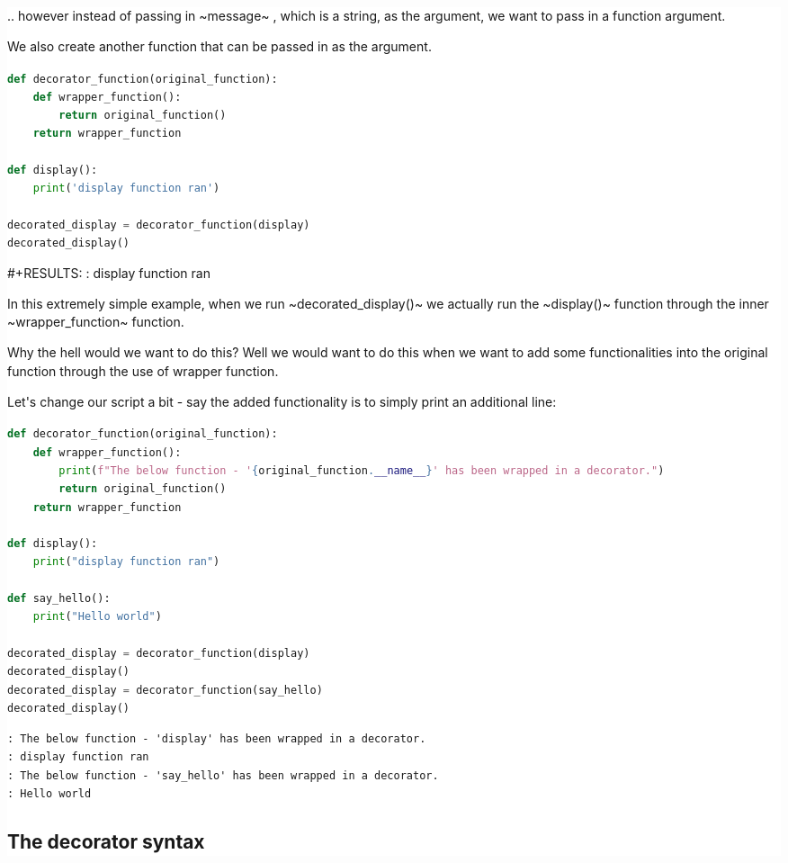 .. however instead of passing in ~message~ , which is a string, as the argument, we want to pass in a function argument.

We also create another function that can be passed in as the argument.
```python
def decorator_function(original_function):	
	def wrapper_function():
		return original_function()	
	return wrapper_function

def display():
	print('display function ran')

decorated_display = decorator_function(display)
decorated_display()
```

#+RESULTS:
: display function ran

In this extremely simple example, when we run ~decorated_display()~ we actually run the ~display()~ function through the inner ~wrapper_function~ function.

Why the hell would we want to do this? Well we would want to do this when we want to add some functionalities into the original function through the use of wrapper function.

Let's change our script a bit - say the added functionality is to simply print an additional line:

```python
def decorator_function(original_function):	
	def wrapper_function():
		print(f"The below function - '{original_function.__name__}' has been wrapped in a decorator.")
		return original_function()	
	return wrapper_function

def display():
	print("display function ran")

def say_hello():
	print("Hello world")

decorated_display = decorator_function(display)
decorated_display()
decorated_display = decorator_function(say_hello)
decorated_display()
```

```
: The below function - 'display' has been wrapped in a decorator.
: display function ran
: The below function - 'say_hello' has been wrapped in a decorator.
: Hello world
```

## The decorator syntax
